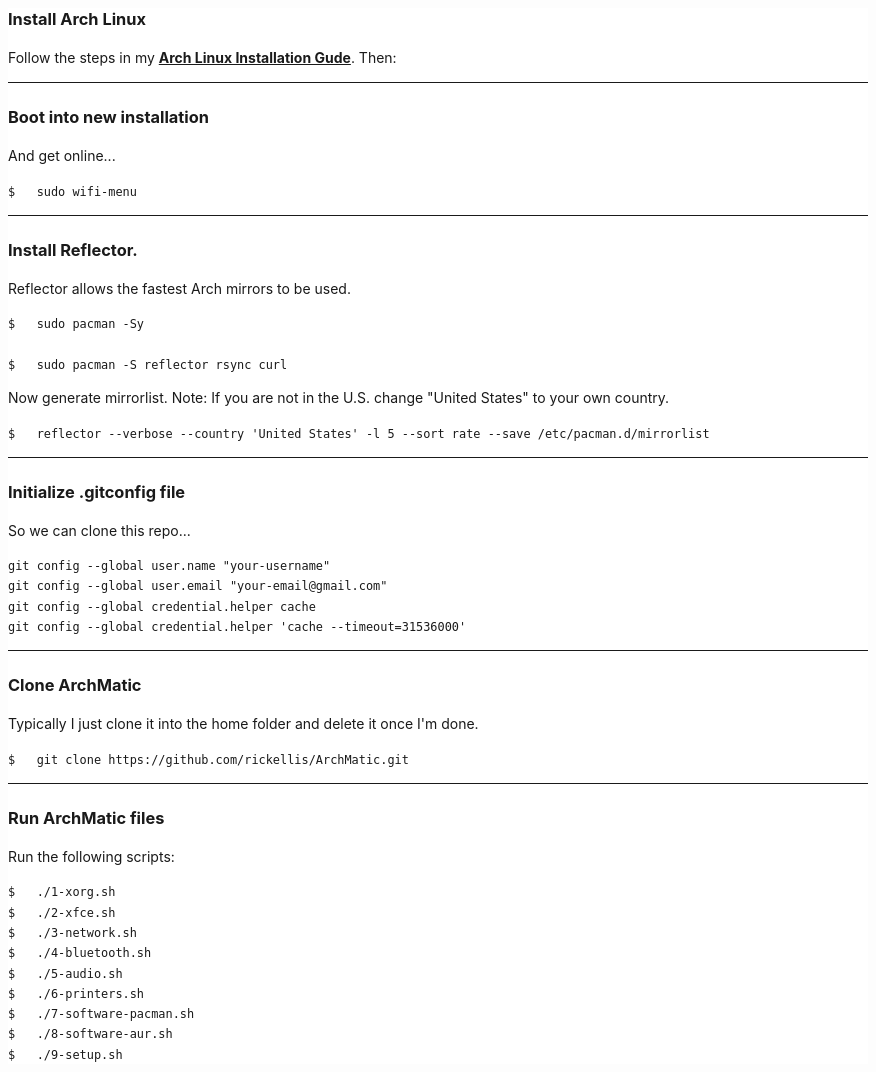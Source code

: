 ### Install Arch Linux

Follow the steps in my __[Arch Linux Installation Gude](https://github.com/rickellis/Arch-Linux-Install-Guide)__. Then:

---

### Boot into new installation
And get online...

    $   sudo wifi-menu

---

### Install Reflector. 
Reflector allows the fastest Arch mirrors to be used.

    $   sudo pacman -Sy

    $   sudo pacman -S reflector rsync curl

Now generate mirrorlist. Note: If you are not in the U.S. change "United States" to your own country.

    $   reflector --verbose --country 'United States' -l 5 --sort rate --save /etc/pacman.d/mirrorlist

---

### Initialize .gitconfig file
So we can clone this repo...

    git config --global user.name "your-username"
    git config --global user.email "your-email@gmail.com"
    git config --global credential.helper cache
    git config --global credential.helper 'cache --timeout=31536000'

---

### Clone ArchMatic
Typically I just clone it into the home folder and delete it once I'm done.

    $   git clone https://github.com/rickellis/ArchMatic.git

---

### Run ArchMatic files
Run the following scripts:

    $   ./1-xorg.sh
    $   ./2-xfce.sh 
    $   ./3-network.sh 
    $   ./4-bluetooth.sh 
    $   ./5-audio.sh 
    $   ./6-printers.sh 
    $   ./7-software-pacman.sh
    $   ./8-software-aur.sh
    $   ./9-setup.sh
